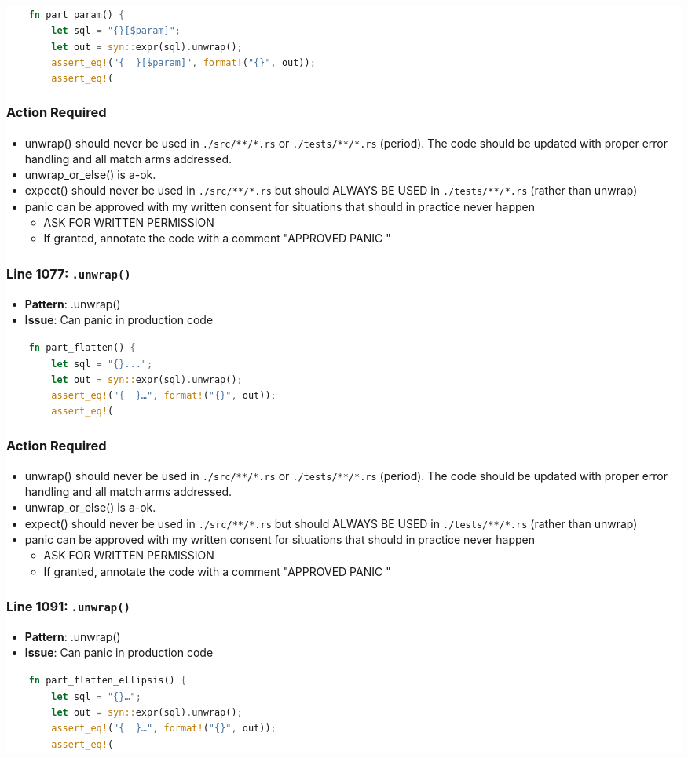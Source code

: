 ```rust
	fn part_param() {
		let sql = "{}[$param]";
		let out = syn::expr(sql).unwrap();
		assert_eq!("{  }[$param]", format!("{}", out));
		assert_eq!(
```

### Action Required

- unwrap() should never be used in `./src/**/*.rs` or `./tests/**/*.rs` (period). The code should be updated with proper error handling and all match arms addressed.
- unwrap_or_else() is a-ok. 
- expect() should never be used in `./src/**/*.rs` but should ALWAYS BE USED in `./tests/**/*.rs` (rather than unwrap)
- panic can be approved with my written consent for situations that should in practice never happen  
  - ASK FOR WRITTEN PERMISSION
  - If granted, annotate the code with a comment "APPROVED PANIC "


### Line 1077: `.unwrap()`

- **Pattern**: .unwrap()
- **Issue**: Can panic in production code

```rust
	fn part_flatten() {
		let sql = "{}...";
		let out = syn::expr(sql).unwrap();
		assert_eq!("{  }…", format!("{}", out));
		assert_eq!(
```

### Action Required

- unwrap() should never be used in `./src/**/*.rs` or `./tests/**/*.rs` (period). The code should be updated with proper error handling and all match arms addressed.
- unwrap_or_else() is a-ok. 
- expect() should never be used in `./src/**/*.rs` but should ALWAYS BE USED in `./tests/**/*.rs` (rather than unwrap)
- panic can be approved with my written consent for situations that should in practice never happen  
  - ASK FOR WRITTEN PERMISSION
  - If granted, annotate the code with a comment "APPROVED PANIC "


### Line 1091: `.unwrap()`

- **Pattern**: .unwrap()
- **Issue**: Can panic in production code

```rust
	fn part_flatten_ellipsis() {
		let sql = "{}…";
		let out = syn::expr(sql).unwrap();
		assert_eq!("{  }…", format!("{}", out));
		assert_eq!(
```
